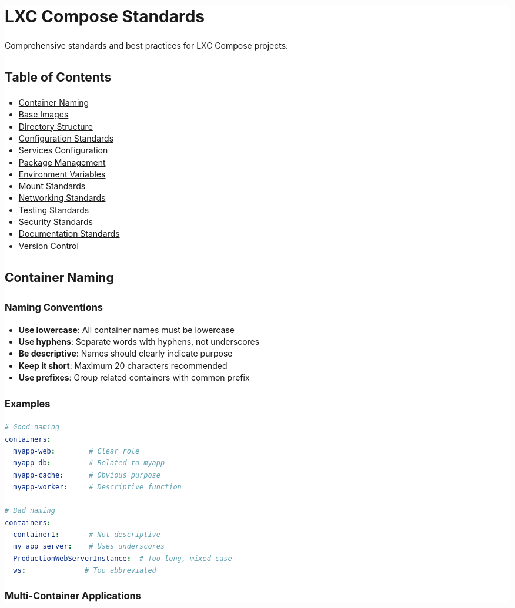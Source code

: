 # LXC Compose Standards

Comprehensive standards and best practices for LXC Compose projects.

## Table of Contents

- [Container Naming](#container-naming)
- [Base Images](#base-images)
- [Directory Structure](#directory-structure)
- [Configuration Standards](#configuration-standards)
- [Services Configuration](#services-configuration)
- [Package Management](#package-management)
- [Environment Variables](#environment-variables)
- [Mount Standards](#mount-standards)
- [Networking Standards](#networking-standards)
- [Testing Standards](#testing-standards)
- [Security Standards](#security-standards)
- [Documentation Standards](#documentation-standards)
- [Version Control](#version-control)

## Container Naming

### Naming Conventions

- **Use lowercase**: All container names must be lowercase
- **Use hyphens**: Separate words with hyphens, not underscores
- **Be descriptive**: Names should clearly indicate purpose
- **Keep it short**: Maximum 20 characters recommended
- **Use prefixes**: Group related containers with common prefix

### Examples

```yaml
# Good naming
containers:
  myapp-web:        # Clear role
  myapp-db:         # Related to myapp
  myapp-cache:      # Obvious purpose
  myapp-worker:     # Descriptive function

# Bad naming
containers:
  container1:       # Not descriptive
  my_app_server:    # Uses underscores
  ProductionWebServerInstance:  # Too long, mixed case
  ws:              # Too abbreviated
```

### Multi-Container Applications
